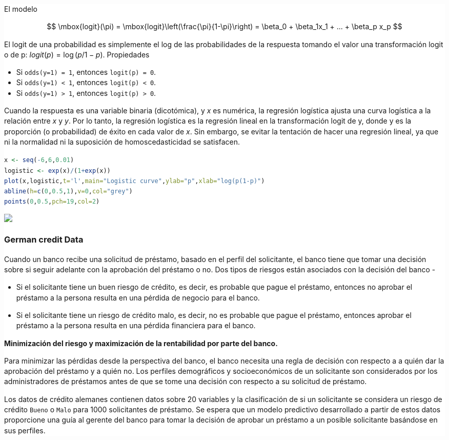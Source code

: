 El modelo

$$
  \mbox{logit}(\pi) = \mbox{logit}\left(\frac{\pi}{1-\pi}\right) = \beta_0 + \beta_1x_1 + ... + \beta_p x_p
$$

El logit de una probabilidad es simplemente el log de las probabilidades de la respuesta tomando el valor una transformación logit o de p: $logit(p) = \log(p/1-p)$. Propiedades

  *  Si `odds(y=1) = 1`, entonces `logit(p) = 0`.
  *  Si `odds(y=1) < 1`, entonces `logit(p) < 0`.
  *  Si `odds(y=1) > 1`, entonces `logit(p) > 0`.
  

Cuando la respuesta es una variable binaria (dicotómica), y $x$ es numérica, la regresión logística ajusta una curva logística a la relación entre $x$ y $y$. Por lo tanto, la regresión logística es la regresión lineal en la transformación logit de y, donde y es la proporción (o probabilidad) de éxito en cada valor de $x$. Sin embargo, se evitar la tentación de hacer una regresión lineal, ya que ni la normalidad ni la suposición de homoscedasticidad se satisfacen.


```r
x <- seq(-6,6,0.01)
logistic <- exp(x)/(1+exp(x))
plot(x,logistic,t='l',main="Logistic curve",ylab="p",xlab="log(p(1-p)")
abline(h=c(0,0.5,1),v=0,col="grey")
points(0,0.5,pch=19,col=2)
```

<img src="Modlineal_files/figure-html/unnamed-chunk-69-1.png" style="display: block; margin: auto;" />



### German credit Data

Cuando un banco recibe una solicitud de préstamo, basado en el perfil del solicitante, el banco tiene que tomar una decisión sobre si seguir adelante con la aprobación del préstamo o no. Dos tipos de riesgos están asociados con la decisión del banco -

  * Si el solicitante tiene un buen riesgo de crédito, es decir, es probable que pague el préstamo, entonces no aprobar el préstamo a la persona resulta en una pérdida de negocio para el banco.
  
  * Si el solicitante tiene un riesgo de crédito malo, es decir, no es probable que pague el préstamo, entonces aprobar el préstamo a la persona resulta en una pérdida financiera para el banco.


**Minimización del riesgo y maximización de la rentabilidad por parte del banco.**

Para minimizar las pérdidas desde la perspectiva del banco, el banco necesita una regla de decisión con respecto a a quién dar la aprobación del préstamo y a quién no. Los perfiles demográficos y socioeconómicos de un solicitante son considerados por los administradores de préstamos antes de que se tome una decisión con respecto a su solicitud de préstamo.


Los datos de crédito alemanes contienen datos sobre 20 variables y la clasificación de si un solicitante se considera un riesgo de crédito `Bueno` o `Malo` para 1000 solicitantes de préstamo. Se espera que un modelo predictivo desarrollado a partir de estos datos proporcione una guía al gerente del banco para tomar la decisión de aprobar un préstamo a un posible solicitante basándose en sus perfiles.
